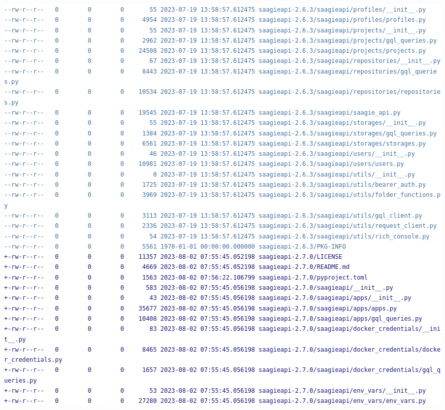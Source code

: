 ```diff
--rw-r--r--   0        0        0       55 2023-07-19 13:58:57.612475 saagieapi-2.6.3/saagieapi/profiles/__init__.py
--rw-r--r--   0        0        0     4954 2023-07-19 13:58:57.612475 saagieapi-2.6.3/saagieapi/profiles/profiles.py
--rw-r--r--   0        0        0       55 2023-07-19 13:58:57.612475 saagieapi-2.6.3/saagieapi/projects/__init__.py
--rw-r--r--   0        0        0     2962 2023-07-19 13:58:57.612475 saagieapi-2.6.3/saagieapi/projects/gql_queries.py
--rw-r--r--   0        0        0    24508 2023-07-19 13:58:57.612475 saagieapi-2.6.3/saagieapi/projects/projects.py
--rw-r--r--   0        0        0       67 2023-07-19 13:58:57.612475 saagieapi-2.6.3/saagieapi/repositories/__init__.py
--rw-r--r--   0        0        0     8443 2023-07-19 13:58:57.612475 saagieapi-2.6.3/saagieapi/repositories/gql_queries.py
--rw-r--r--   0        0        0    10534 2023-07-19 13:58:57.612475 saagieapi-2.6.3/saagieapi/repositories/repositories.py
--rw-r--r--   0        0        0    19545 2023-07-19 13:58:57.612475 saagieapi-2.6.3/saagieapi/saagie_api.py
--rw-r--r--   0        0        0       55 2023-07-19 13:58:57.612475 saagieapi-2.6.3/saagieapi/storages/__init__.py
--rw-r--r--   0        0        0     1384 2023-07-19 13:58:57.612475 saagieapi-2.6.3/saagieapi/storages/gql_queries.py
--rw-r--r--   0        0        0     6561 2023-07-19 13:58:57.612475 saagieapi-2.6.3/saagieapi/storages/storages.py
--rw-r--r--   0        0        0       46 2023-07-19 13:58:57.612475 saagieapi-2.6.3/saagieapi/users/__init__.py
--rw-r--r--   0        0        0    10981 2023-07-19 13:58:57.612475 saagieapi-2.6.3/saagieapi/users/users.py
--rw-r--r--   0        0        0        0 2023-07-19 13:58:57.612475 saagieapi-2.6.3/saagieapi/utils/__init__.py
--rw-r--r--   0        0        0     1725 2023-07-19 13:58:57.612475 saagieapi-2.6.3/saagieapi/utils/bearer_auth.py
--rw-r--r--   0        0        0     3969 2023-07-19 13:58:57.612475 saagieapi-2.6.3/saagieapi/utils/folder_functions.py
--rw-r--r--   0        0        0     3113 2023-07-19 13:58:57.612475 saagieapi-2.6.3/saagieapi/utils/gql_client.py
--rw-r--r--   0        0        0     2336 2023-07-19 13:58:57.612475 saagieapi-2.6.3/saagieapi/utils/request_client.py
--rw-r--r--   0        0        0       54 2023-07-19 13:58:57.612475 saagieapi-2.6.3/saagieapi/utils/rich_console.py
--rw-r--r--   0        0        0     5561 1970-01-01 00:00:00.000000 saagieapi-2.6.3/PKG-INFO
+-rw-r--r--   0        0        0    11357 2023-08-02 07:55:45.052198 saagieapi-2.7.0/LICENSE
+-rw-r--r--   0        0        0     4669 2023-08-02 07:55:45.052198 saagieapi-2.7.0/README.md
+-rw-r--r--   0        0        0     1563 2023-08-02 07:56:22.106799 saagieapi-2.7.0/pyproject.toml
+-rw-r--r--   0        0        0      583 2023-08-02 07:55:45.056198 saagieapi-2.7.0/saagieapi/__init__.py
+-rw-r--r--   0        0        0       43 2023-08-02 07:55:45.056198 saagieapi-2.7.0/saagieapi/apps/__init__.py
+-rw-r--r--   0        0        0    35677 2023-08-02 07:55:45.056198 saagieapi-2.7.0/saagieapi/apps/apps.py
+-rw-r--r--   0        0        0    10408 2023-08-02 07:55:45.056198 saagieapi-2.7.0/saagieapi/apps/gql_queries.py
+-rw-r--r--   0        0        0       83 2023-08-02 07:55:45.056198 saagieapi-2.7.0/saagieapi/docker_credentials/__init__.py
+-rw-r--r--   0        0        0     8465 2023-08-02 07:55:45.056198 saagieapi-2.7.0/saagieapi/docker_credentials/docker_credentials.py
+-rw-r--r--   0        0        0     1657 2023-08-02 07:55:45.056198 saagieapi-2.7.0/saagieapi/docker_credentials/gql_queries.py
+-rw-r--r--   0        0        0       53 2023-08-02 07:55:45.056198 saagieapi-2.7.0/saagieapi/env_vars/__init__.py
+-rw-r--r--   0        0        0    27280 2023-08-02 07:55:45.056198 saagieapi-2.7.0/saagieapi/env_vars/env_vars.py
```